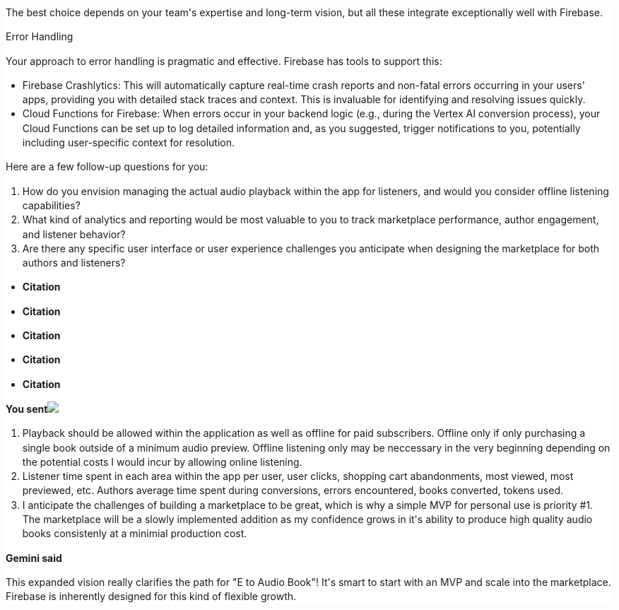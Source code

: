 The best choice depends on your team's expertise and long-term vision, but all these integrate exceptionally well with Firebase.

Error Handling

Your approach to error handling is pragmatic and effective. Firebase has tools to support this:

* Firebase Crashlytics: This will automatically capture real-time crash reports and non-fatal errors occurring in your users' apps, providing you with detailed stack traces and context. This is invaluable for identifying and resolving issues quickly.
* Cloud Functions for Firebase: When errors occur in your backend logic (e.g., during the Vertex AI conversion process), your Cloud Functions can be set up to log detailed information and, as you suggested, trigger notifications to you, potentially including user-specific context for resolution.

Here are a few follow-up questions for you:

1. How do you envision managing the actual audio playback within the app for listeners, and would you consider offline listening capabilities?
2. What kind of analytics and reporting would be most valuable to you to track marketplace performance, author engagement, and listener behavior?
3. Are there any specific user interface or user experience challenges you anticipate when designing the marketplace for both authors and listeners?

* **Citation**

  [](https://firebase.google.com/solutions/?hl=en-US&authuser=0)
* **Citation**

  [](https://firebase.google.com/solutions/?hl=en-US&authuser=0)
* **Citation**

  [](https://firebase.google.com/support/scope?hl=en-US&authuser=0)
* **Citation**

  [](https://firebase.google.com/solutions/?hl=en-US&authuser=0)
* **Citation**

  [](https://cloud.google.com/java/getting-started/?hl=en-US&authuser=0)

**You sent**![](https://lh3.googleusercontent.com/a/ACg8ocLRXmmpqmrk1GtqRl3wCdfJ6fPHLmdgElngRMymBYPyNGo23a0=s64)

1. Playback should be allowed within the application as well as offline for paid subscribers. Offline only if only purchasing a single book outside of a minimum audio preview. Offline listening only may be neccessary in the very beginning depending on the potential costs I would incur by allowing online listening.
2. Listener time spent in each area within the app per user, user clicks, shopping cart abandonments, most viewed, most previewed, etc. Authors average time spent during conversions, errors encountered, books converted, tokens used.
3. I anticipate the challenges of building a marketplace to be great, which is why a simple MVP for personal use is priority #1. The marketplace will be a slowly implemented addition as my confidence grows in it's ability to produce high quality audio books consistenly at a minimial production cost.

**Gemini said**

This expanded vision really clarifies the path for "E to Audio Book"! It's smart to start with an MVP and scale into the marketplace. Firebase is inherently designed for this kind of flexible growth.
